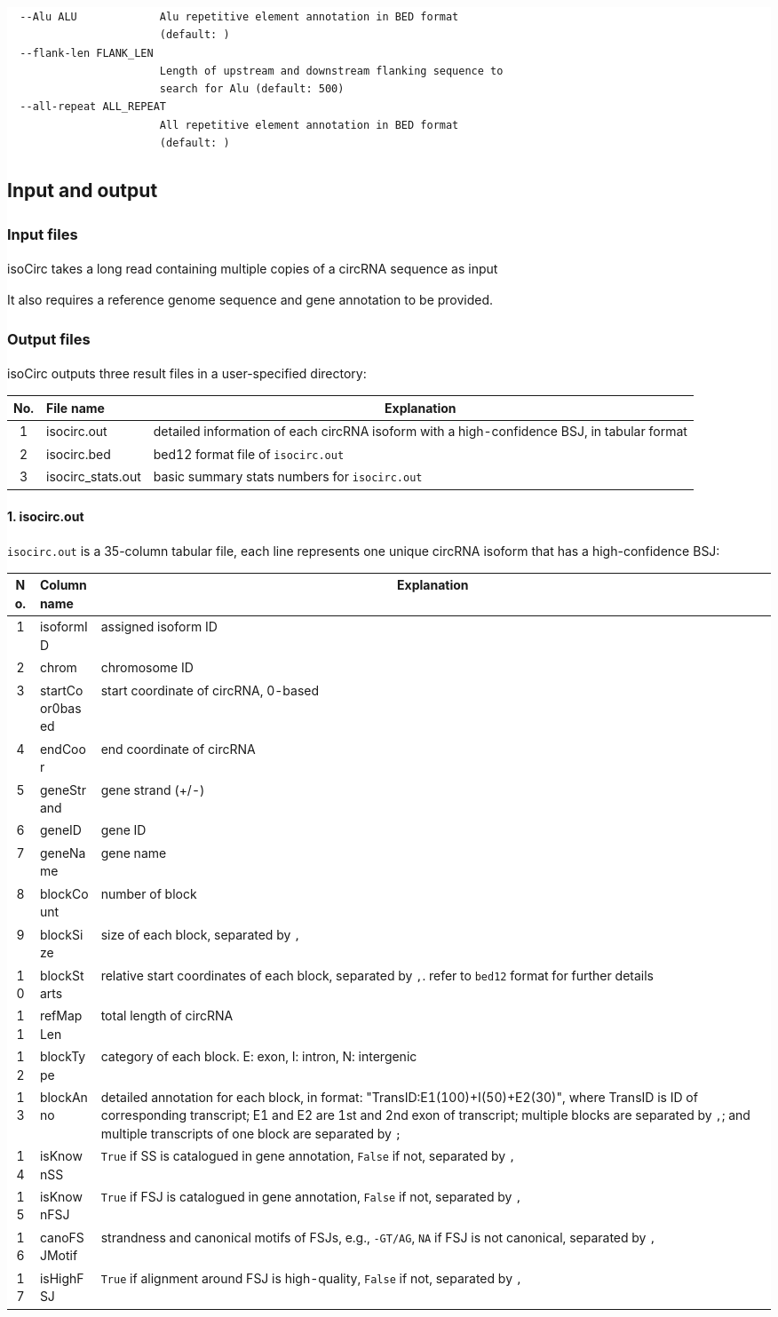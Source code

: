 ```
  --Alu ALU             Alu repetitive element annotation in BED format
                        (default: )
  --flank-len FLANK_LEN
                        Length of upstream and downstream flanking sequence to
                        search for Alu (default: 500)
  --all-repeat ALL_REPEAT
                        All repetitive element annotation in BED format
                        (default: )
```

## <a name="input_output"></a>Input and output
### <a name="input_file"></a>Input files
isoCirc takes a long read containing multiple copies of a circRNA sequence as input

It also requires a reference genome sequence and gene annotation to be provided.

### <a name="output_file"></a>Output files
isoCirc outputs three result files in a user-specified directory:

| No. | File name         |  Explanation | 
|:---:|   :---            | ---        |
|  1  | isocirc.out       | detailed information of each circRNA isoform with a high-confidence BSJ, in tabular format |
|  2  | isocirc.bed       | bed12 format file of `isocirc.out` |
|  3  | isocirc_stats.out | basic summary stats numbers for `isocirc.out` |

#### <a name="isocirc_out"></a>1. isocirc.out
`isocirc.out` is a 35-column tabular file, each line represents one unique circRNA isoform that has a high-confidence BSJ:

| No. | Column name     |  Explanation | 
|:---:|   :---          | ---        |
|  1  | isoformID       | assigned isoform ID |
|  2  | chrom           | chromosome ID |
|  3  | startCoor0based | start coordinate of circRNA, 0-based |
|  4  | endCoor         | end coordinate of circRNA |
|  5  | geneStrand      | gene strand (+/-) |
|  6  | geneID          | gene ID  |
|  7  | geneName        | gene name  |
|  8  | blockCount      | number of block |
|  9  | blockSize       | size of each block, separated by `,` |
|  10 | blockStarts     | relative start coordinates of each block, separated by `,`. refer to `bed12` format for further details |
|  11 | refMapLen       | total length of circRNA |
|  12 | blockType       | category of each block. E: exon, I: intron, N: intergenic |
|  13 | blockAnno       | detailed annotation for each block, in format: "TransID:E1(100)+I(50)+E2(30)", where TransID is ID of corresponding transcript; E1 and E2 are 1st and 2nd exon of transcript; multiple blocks are separated by `,`; and multiple transcripts of one block are separated by `;` |
|  14 | isKnownSS       | `True` if SS is catalogued in gene annotation, `False` if not, separated by `,` |
|  15 | isKnownFSJ      | `True` if FSJ is catalogued in gene annotation, `False` if not, separated by `,` | 
|  16 | canoFSJMotif    | strandness and canonical motifs of FSJs, e.g., `-GT/AG`, `NA` if FSJ is not canonical, separated by `,`|
|  17 | isHighFSJ       | `True` if alignment around FSJ is high-quality, `False` if not, separated by `,`  |